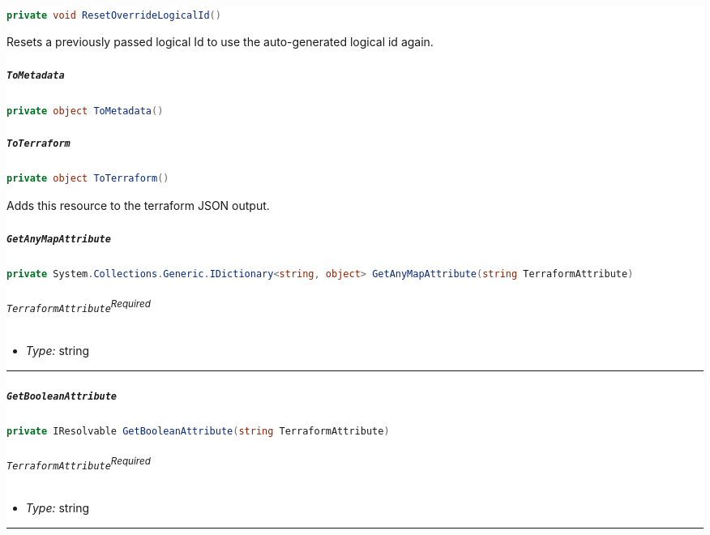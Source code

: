 ```csharp
private void ResetOverrideLogicalId()
```

Resets a previously passed logical Id to use the auto-generated logical id again.

##### `ToMetadata` <a name="ToMetadata" id="@cdktf/provider-vault.dataVaultKvSecretsListV2.DataVaultKvSecretsListV2.toMetadata"></a>

```csharp
private object ToMetadata()
```

##### `ToTerraform` <a name="ToTerraform" id="@cdktf/provider-vault.dataVaultKvSecretsListV2.DataVaultKvSecretsListV2.toTerraform"></a>

```csharp
private object ToTerraform()
```

Adds this resource to the terraform JSON output.

##### `GetAnyMapAttribute` <a name="GetAnyMapAttribute" id="@cdktf/provider-vault.dataVaultKvSecretsListV2.DataVaultKvSecretsListV2.getAnyMapAttribute"></a>

```csharp
private System.Collections.Generic.IDictionary<string, object> GetAnyMapAttribute(string TerraformAttribute)
```

###### `TerraformAttribute`<sup>Required</sup> <a name="TerraformAttribute" id="@cdktf/provider-vault.dataVaultKvSecretsListV2.DataVaultKvSecretsListV2.getAnyMapAttribute.parameter.terraformAttribute"></a>

- *Type:* string

---

##### `GetBooleanAttribute` <a name="GetBooleanAttribute" id="@cdktf/provider-vault.dataVaultKvSecretsListV2.DataVaultKvSecretsListV2.getBooleanAttribute"></a>

```csharp
private IResolvable GetBooleanAttribute(string TerraformAttribute)
```

###### `TerraformAttribute`<sup>Required</sup> <a name="TerraformAttribute" id="@cdktf/provider-vault.dataVaultKvSecretsListV2.DataVaultKvSecretsListV2.getBooleanAttribute.parameter.terraformAttribute"></a>

- *Type:* string

---
